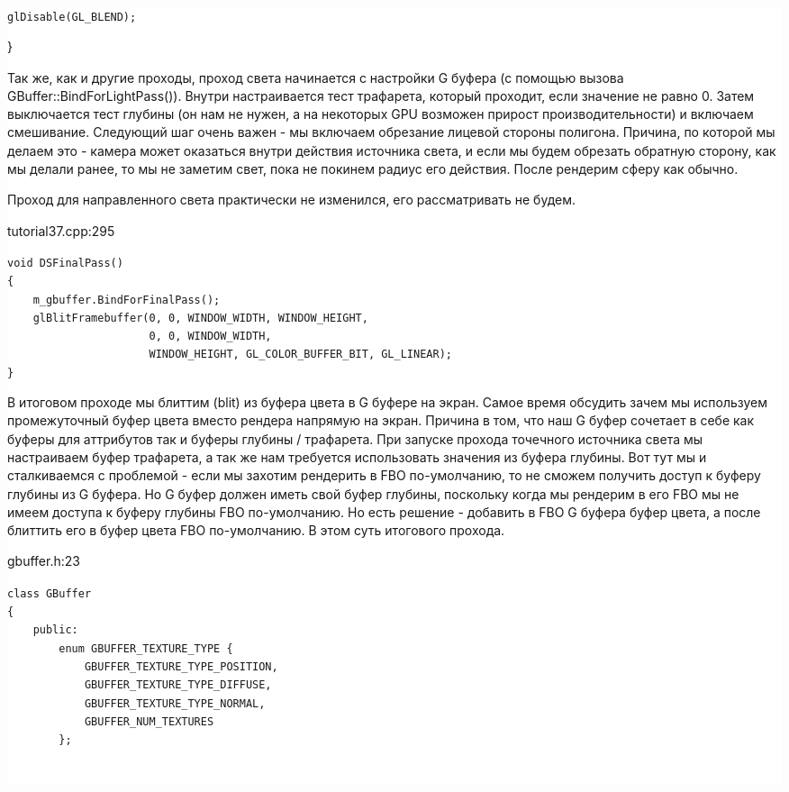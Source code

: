     glDisable(GL_BLEND);
}
</code></pre>
<p>
    Так же, как и другие проходы, проход света начинается с настройки G буфера (с помощью вызова
    GBuffer::BindForLightPass()). Внутри настраивается тест трафарета, который проходит, если значение не равно 0. Затем
    выключается тест глубины (он нам не нужен, а на некоторых GPU возможен прирост производительности) и включаем
    смешивание. Следующий шаг очень важен - мы включаем обрезание лицевой стороны полигона. Причина, по которой мы
    делаем это - камера может оказаться внутри действия источника света, и если мы будем обрезать обратную сторону,
    как мы делали ранее, то мы не заметим свет, пока не покинем радиус его действия. После рендерим сферу как обычно.
</p>
<p>
    Проход для направленного света практически не изменился, его рассматривать не будем.
</p>
</div></article><article class="hero clearfix"><div class="col_33"> <p class="message">tutorial37.cpp:295</p> </div></article><article class="hero clearfix"><div class="col_100">
<pre><code>void DSFinalPass()
{
    m_gbuffer.BindForFinalPass();
    glBlitFramebuffer(0, 0, WINDOW_WIDTH, WINDOW_HEIGHT,
                      0, 0, WINDOW_WIDTH,
                      WINDOW_HEIGHT, GL_COLOR_BUFFER_BIT, GL_LINEAR);
}
</code></pre>
<p>
    В итоговом проходе мы блиттим (blit) из буфера цвета в G буфере на экран. Самое время обсудить зачем мы используем
    промежуточный буфер цвета вместо рендера напрямую на экран. Причина в том, что наш G буфер сочетает в себе как
    буферы для аттрибутов так и буферы глубины / трафарета. При запуске прохода точечного источника света мы настраиваем
    буфер трафарета, а так же нам требуется использовать значения из буфера глубины. Вот тут мы и сталкиваемся с
    проблемой - если мы захотим рендерить в FBO по-умолчанию, то не сможем получить доступ к буферу глубины из G буфера.
    Но G буфер должен иметь свой буфер глубины, поскольку когда мы рендерим в его FBO мы не имеем доступа к буферу
    глубины FBO по-умолчанию. Но есть решение - добавить в FBO G буфера буфер цвета, а после блиттить его в буфер цвета
    FBO по-умолчанию. В этом суть итогового прохода.
</p>
</div></article><article class="hero clearfix"><div class="col_33"> <p class="message">gbuffer.h:23</p> </div></article><article class="hero clearfix"><div class="col_100">
<pre><code>class GBuffer
{
    public:
        enum GBUFFER_TEXTURE_TYPE {
            GBUFFER_TEXTURE_TYPE_POSITION,
            GBUFFER_TEXTURE_TYPE_DIFFUSE,
            GBUFFER_TEXTURE_TYPE_NORMAL,
            GBUFFER_NUM_TEXTURES
        };

